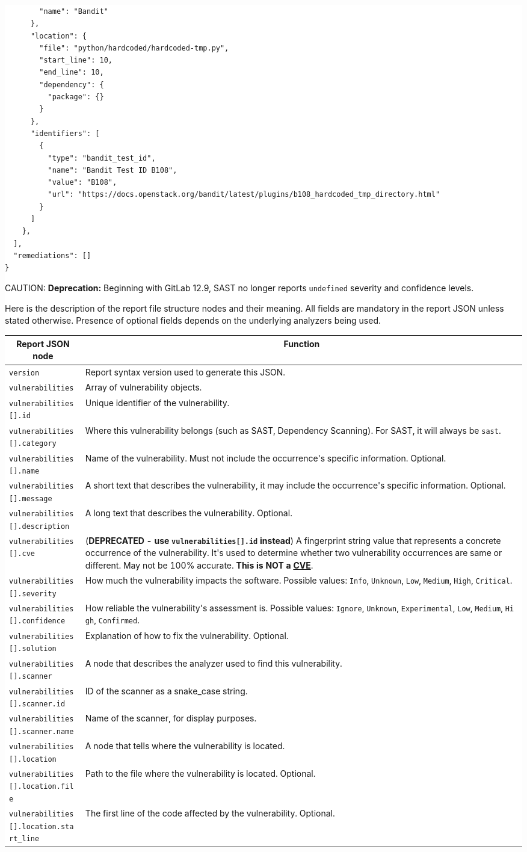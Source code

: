 ```json-doc
        "name": "Bandit"
      },
      "location": {
        "file": "python/hardcoded/hardcoded-tmp.py",
        "start_line": 10,
        "end_line": 10,
        "dependency": {
          "package": {}
        }
      },
      "identifiers": [
        {
          "type": "bandit_test_id",
          "name": "Bandit Test ID B108",
          "value": "B108",
          "url": "https://docs.openstack.org/bandit/latest/plugins/b108_hardcoded_tmp_directory.html"
        }
      ]
    },
  ],
  "remediations": []
}
```

CAUTION: **Deprecation:**
Beginning with GitLab 12.9, SAST no longer reports `undefined` severity and confidence levels.

Here is the description of the report file structure nodes and their meaning. All fields are mandatory in
the report JSON unless stated otherwise. Presence of optional fields depends on the underlying analyzers being used.

| Report JSON node                        | Function |
|-----------------------------------------|----------|
| `version`                               | Report syntax version used to generate this JSON. |
| `vulnerabilities`                       | Array of vulnerability objects. |
| `vulnerabilities[].id`                  | Unique identifier of the vulnerability. |
| `vulnerabilities[].category`            | Where this vulnerability belongs (such as SAST, Dependency Scanning). For SAST, it will always be `sast`. |
| `vulnerabilities[].name`                | Name of the vulnerability. Must not include the occurrence's specific information. Optional. |
| `vulnerabilities[].message`             | A short text that describes the vulnerability, it may include the occurrence's specific information. Optional. |
| `vulnerabilities[].description`         | A long text that describes the vulnerability. Optional. |
| `vulnerabilities[].cve`                 | (**DEPRECATED - use `vulnerabilities[].id` instead**) A fingerprint string value that represents a concrete occurrence of the vulnerability. It's used to determine whether two vulnerability occurrences are same or different. May not be 100% accurate. **This is NOT a [CVE](https://cve.mitre.org/)**.                                                                                                                                      |
| `vulnerabilities[].severity`            | How much the vulnerability impacts the software. Possible values: `Info`, `Unknown`, `Low`, `Medium`, `High`, `Critical`. |
| `vulnerabilities[].confidence`          | How reliable the vulnerability's assessment is. Possible values: `Ignore`, `Unknown`, `Experimental`, `Low`, `Medium`, `High`, `Confirmed`. |
| `vulnerabilities[].solution`            | Explanation of how to fix the vulnerability. Optional. |
| `vulnerabilities[].scanner`             | A node that describes the analyzer used to find this vulnerability. |
| `vulnerabilities[].scanner.id`          | ID of the scanner as a snake_case string. |
| `vulnerabilities[].scanner.name`        | Name of the scanner, for display purposes. |
| `vulnerabilities[].location`            | A node that tells where the vulnerability is located. |
| `vulnerabilities[].location.file`       | Path to the file where the vulnerability is located. Optional. |
| `vulnerabilities[].location.start_line` | The first line of the code affected by the vulnerability. Optional. |